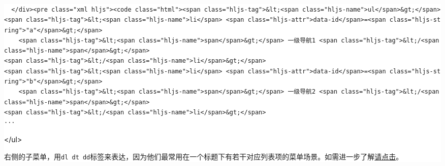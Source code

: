       </div><pre class="xml hljs"><code class="html"><span class="hljs-tag">&lt;<span class="hljs-name">ul</span>&gt;</span>
    <span class="hljs-tag">&lt;<span class="hljs-name">li</span> <span class="hljs-attr">data-id</span>=<span class="hljs-string">"a"</span>&gt;</span>
        <span class="hljs-tag">&lt;<span class="hljs-name">span</span>&gt;</span> 一级导航1 <span class="hljs-tag">&lt;/<span class="hljs-name">span</span>&gt;</span>
    <span class="hljs-tag">&lt;/<span class="hljs-name">li</span>&gt;</span>
    <span class="hljs-tag">&lt;<span class="hljs-name">li</span> <span class="hljs-attr">data-id</span>=<span class="hljs-string">"b"</span>&gt;</span>
        <span class="hljs-tag">&lt;<span class="hljs-name">span</span>&gt;</span> 一级导航2 <span class="hljs-tag">&lt;/<span class="hljs-name">span</span>&gt;</span>
    <span class="hljs-tag">&lt;/<span class="hljs-name">li</span>&gt;</span>
    ···
<span class="hljs-tag">&lt;/<span class="hljs-name">ul</span>&gt;</span></code></pre>
<p>右侧的子菜单，用<code>dl dt dd</code>标签来表达，因为他们最常用在一个标题下有若干对应列表项的菜单场景。如需进一步了解<a href="http://www.divcss5.com/html/h88.shtml" rel="nofollow noreferrer" target="_blank">请点击</a>。</p>
<div class="widget-codetool" style="display:none;">
      <div class="widget-codetool--inner">
      <span class="selectCode code-tool" data-toggle="tooltip" data-placement="top" title="" data-original-title="全选"></span>
      <span type="button" class="copyCode code-tool" data-toggle="tooltip" data-placement="top" data-clipboard-text="<div id=&quot;sub&quot; class=&quot;none&quot;>
    <div id=&quot;a&quot; class=&quot;sub_content none&quot;>
        <dl>
            <dt>
                <a href=&quot;#&quot;> 二级菜单1 </a>
            </dt>
            <dd>
                <a href=&quot;#&quot;> 三级菜单 </a>
                <a href=&quot;#&quot;> 三级菜单 </a>
                <a href=&quot;#&quot;> 三级菜单 </a>
                <a href=&quot;#&quot;> 三级菜单 </a>
                <a href=&quot;#&quot;> 三级菜单 </a>
            </dd>
        </dl>
        <dl>
            <dt>
                <a href=&quot;#&quot;> 二级菜单1 </a>
            </dt>
            <dd>
                <a href=&quot;#&quot;> 三级菜单 </a>
                <a href=&quot;#&quot;> 三级菜单 </a>
                <a href=&quot;#&quot;> 三级菜单 </a>
                <a href=&quot;#&quot;> 三级菜单 </a>
                <a href=&quot;#&quot;> 三级菜单 </a>
            </dd>
        </dl>
        ···
    </div>
    <div id=&quot;b&quot; class=&quot;sub_content none&quot;>
        <dl>
            <dt>
                <a href=&quot;#&quot;> 二级菜单2 </a>
            </dt>
            <dd>
                <a href=&quot;#&quot;> 三级菜单 </a>
                <a href=&quot;#&quot;> 三级菜单 </a>
                <a href=&quot;#&quot;> 三级菜单 </a>
                <a href=&quot;#&quot;> 三级菜单 </a>
                <a href=&quot;#&quot;> 三级菜单 </a>
            </dd>
        </dl>
        ···
    </div>